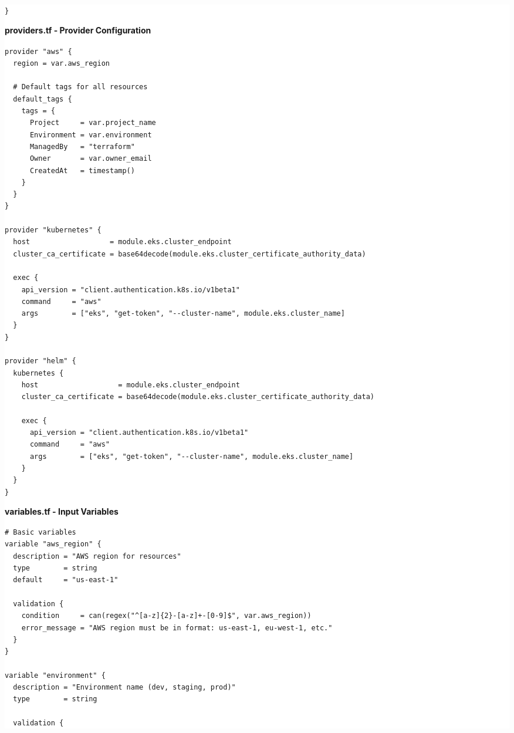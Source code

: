 ```hcl
}
```

**providers.tf - Provider Configuration**
```hcl
provider "aws" {
  region = var.aws_region
  
  # Default tags for all resources
  default_tags {
    tags = {
      Project     = var.project_name
      Environment = var.environment
      ManagedBy   = "terraform"
      Owner       = var.owner_email
      CreatedAt   = timestamp()
    }
  }
}

provider "kubernetes" {
  host                   = module.eks.cluster_endpoint
  cluster_ca_certificate = base64decode(module.eks.cluster_certificate_authority_data)
  
  exec {
    api_version = "client.authentication.k8s.io/v1beta1"
    command     = "aws"
    args        = ["eks", "get-token", "--cluster-name", module.eks.cluster_name]
  }
}

provider "helm" {
  kubernetes {
    host                   = module.eks.cluster_endpoint
    cluster_ca_certificate = base64decode(module.eks.cluster_certificate_authority_data)
    
    exec {
      api_version = "client.authentication.k8s.io/v1beta1"
      command     = "aws"
      args        = ["eks", "get-token", "--cluster-name", module.eks.cluster_name]
    }
  }
}
```

**variables.tf - Input Variables**
```hcl
# Basic variables
variable "aws_region" {
  description = "AWS region for resources"
  type        = string
  default     = "us-east-1"
  
  validation {
    condition     = can(regex("^[a-z]{2}-[a-z]+-[0-9]$", var.aws_region))
    error_message = "AWS region must be in format: us-east-1, eu-west-1, etc."
  }
}

variable "environment" {
  description = "Environment name (dev, staging, prod)"
  type        = string
  
  validation {
```